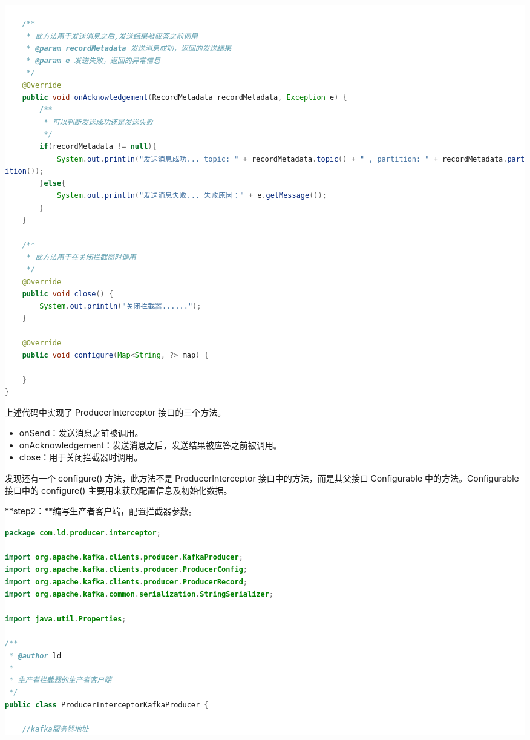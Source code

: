 ```java

    /**
     * 此方法用于发送消息之后,发送结果被应答之前调用
     * @param recordMetadata 发送消息成功，返回的发送结果
     * @param e 发送失败，返回的异常信息
     */
    @Override
    public void onAcknowledgement(RecordMetadata recordMetadata, Exception e) {
        /**
         * 可以判断发送成功还是发送失败
         */
        if(recordMetadata != null){
            System.out.println("发送消息成功... topic: " + recordMetadata.topic() + " , partition: " + recordMetadata.partition());
        }else{
            System.out.println("发送消息失败... 失败原因：" + e.getMessage());
        }
    }

    /**
     * 此方法用于在关闭拦截器时调用
     */
    @Override
    public void close() {
        System.out.println("关闭拦截器......");
    }

    @Override
    public void configure(Map<String, ?> map) {

    }
}
```

上述代码中实现了 ProducerInterceptor 接口的三个方法。

* onSend：发送消息之前被调用。
* onAcknowledgement：发送消息之后，发送结果被应答之前被调用。
* close：用于关闭拦截器时调用。

发现还有一个 configure() 方法，此方法不是 ProducerInterceptor 接口中的方法，而是其父接口 Configurable 中的方法。Configurable 接口中的 configure() 主要用来获取配置信息及初始化数据。



**step2：**编写生产者客户端，配置拦截器参数。

```java
package com.ld.producer.interceptor;

import org.apache.kafka.clients.producer.KafkaProducer;
import org.apache.kafka.clients.producer.ProducerConfig;
import org.apache.kafka.clients.producer.ProducerRecord;
import org.apache.kafka.common.serialization.StringSerializer;

import java.util.Properties;

/**
 * @author ld
 *
 * 生产者拦截器的生产者客户端
 */
public class ProducerInterceptorKafkaProducer {

    //kafka服务器地址
```